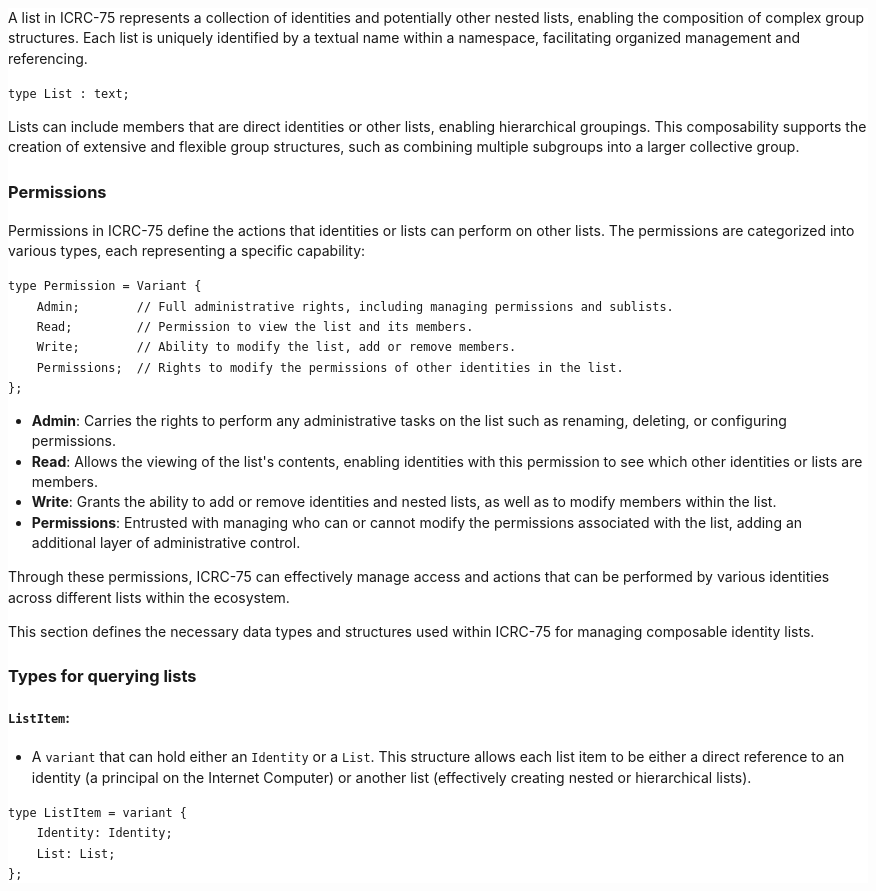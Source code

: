 A list in ICRC-75 represents a collection of identities and potentially other nested lists, enabling the composition of complex group structures. Each list is uniquely identified by a textual name within a namespace, facilitating organized management and referencing.

```candid "Type definitions" +=
type List : text;
```

Lists can include members that are direct identities or other lists, enabling hierarchical groupings. This composability supports the creation of extensive and flexible group structures, such as combining multiple subgroups into a larger collective group.

### Permissions

Permissions in ICRC-75 define the actions that identities or lists can perform on other lists. The permissions are categorized into various types, each representing a specific capability:

```candid "Type definitions" +=
type Permission = Variant {
    Admin;        // Full administrative rights, including managing permissions and sublists.
    Read;         // Permission to view the list and its members.
    Write;        // Ability to modify the list, add or remove members.
    Permissions;  // Rights to modify the permissions of other identities in the list.
};
```

- **Admin**: Carries the rights to perform any administrative tasks on the list such as renaming, deleting, or configuring permissions.
- **Read**: Allows the viewing of the list's contents, enabling identities with this permission to see which other identities or lists are members.
- **Write**: Grants the ability to add or remove identities and nested lists, as well as to modify members within the list.
- **Permissions**: Entrusted with managing who can or cannot modify the permissions associated with the list, adding an additional layer of administrative control.

Through these permissions, ICRC-75 can effectively manage access and actions that can be performed by various identities across different lists within the ecosystem.

This section defines the necessary data types and structures used within ICRC-75 for managing composable identity lists.

### Types for querying lists

#### **`ListItem`**:
   - A `variant` that can hold either an `Identity` or a `List`. This structure allows each list item to be either a direct reference to an identity (a principal on the Internet Computer) or another list (effectively creating nested or hierarchical lists).


```candid "Type definitions" +=
type ListItem = variant {
    Identity: Identity;
    List: List;
};
```
